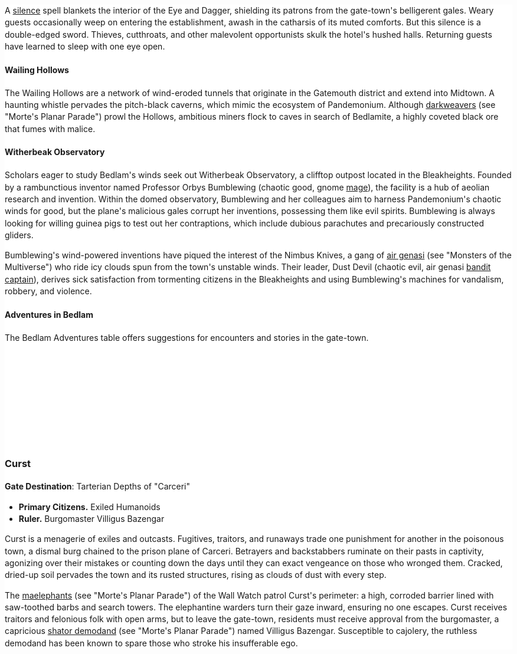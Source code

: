 A [silence](Mechanics/spells/silence.md) spell blankets the interior of the Eye and Dagger, shielding its patrons from the gate-town's belligerent gales. Weary guests occasionally weep on entering the establishment, awash in the catharsis of its muted comforts. But this silence is a double-edged sword. Thieves, cutthroats, and other malevolent opportunists skulk the hotel's hushed halls. Returning guests have learned to sleep with one eye open.

#### Wailing Hollows

The Wailing Hollows are a network of wind-eroded tunnels that originate in the Gatemouth district and extend into Midtown. A haunting whistle pervades the pitch-black caverns, which mimic the ecosystem of Pandemonium. Although [darkweavers](Mechanics/bestiary/aberration/darkweaver-mpp.md) (see "Morte's Planar Parade") prowl the Hollows, ambitious miners flock to caves in search of Bedlamite, a highly coveted black ore that fumes with malice.

#### Witherbeak Observatory

Scholars eager to study Bedlam's winds seek out Witherbeak Observatory, a clifftop outpost located in the Bleakheights. Founded by a rambunctious inventor named Professor Orbys Bumblewing (chaotic good, gnome [mage](Mechanics/bestiary/humanoid/mage.md)), the facility is a hub of aeolian research and invention. Within the domed observatory, Bumblewing and her colleagues aim to harness Pandemonium's chaotic winds for good, but the plane's malicious gales corrupt her inventions, possessing them like evil spirits. Bumblewing is always looking for willing guinea pigs to test out her contraptions, which include dubious parachutes and precariously constructed gliders.

Bumblewing's wind-powered inventions have piqued the interest of the Nimbus Knives, a gang of [air genasi](Mechanics/races/genasi-air-mpmm.md) (see "Monsters of the Multiverse") who ride icy clouds spun from the town's unstable winds. Their leader, Dust Devil (chaotic evil, air genasi [bandit captain](Mechanics/bestiary/humanoid/bandit-captain.md)), derives sick satisfaction from tormenting citizens in the Bleakheights and using Bumblewing's machines for vandalism, robbery, and violence.

#### Adventures in Bedlam

The Bedlam Adventures table offers suggestions for encounters and stories in the gate-town.

![Bedlam Adventures](Mechanics/tables/bedlam-adventures-sato.md)

### Curst

**Gate Destination**: Tarterian Depths of "Carceri"

- **Primary Citizens.** Exiled Humanoids  
- **Ruler.** Burgomaster Villigus Bazengar  

Curst is a menagerie of exiles and outcasts. Fugitives, traitors, and runaways trade one punishment for another in the poisonous town, a dismal burg chained to the prison plane of Carceri. Betrayers and backstabbers ruminate on their pasts in captivity, agonizing over their mistakes or counting down the days until they can exact vengeance on those who wronged them. Cracked, dried-up soil pervades the town and its rusted structures, rising as clouds of dust with every step.

The [maelephants](Mechanics/bestiary/fiend/maelephant-mpp.md) (see "Morte's Planar Parade") of the Wall Watch patrol Curst's perimeter: a high, corroded barrier lined with saw-toothed barbs and search towers. The elephantine warders turn their gaze inward, ensuring no one escapes. Curst receives traitors and felonious folk with open arms, but to leave the gate-town, residents must receive approval from the burgomaster, a capricious [shator demodand](Mechanics/bestiary/fiend/shator-demodand-mpp.md) (see "Morte's Planar Parade") named Villigus Bazengar. Susceptible to cajolery, the ruthless demodand has been known to spare those who stroke his insufferable ego.
